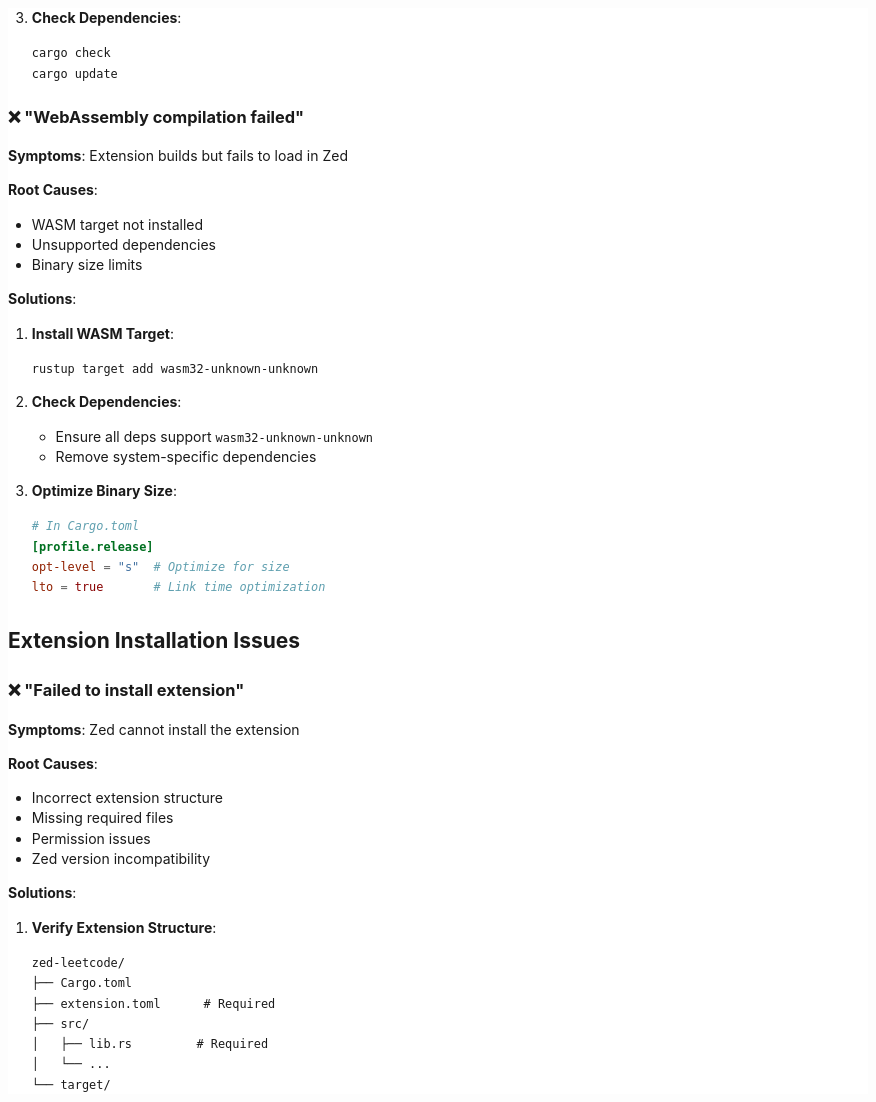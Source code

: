 3. **Check Dependencies**:
   ```bash
   cargo check
   cargo update
   ```

### ❌ "WebAssembly compilation failed"

**Symptoms**: Extension builds but fails to load in Zed

**Root Causes**:
- WASM target not installed
- Unsupported dependencies
- Binary size limits

**Solutions**:

1. **Install WASM Target**:
   ```bash
   rustup target add wasm32-unknown-unknown
   ```

2. **Check Dependencies**:
   - Ensure all deps support `wasm32-unknown-unknown`
   - Remove system-specific dependencies

3. **Optimize Binary Size**:
   ```toml
   # In Cargo.toml
   [profile.release]
   opt-level = "s"  # Optimize for size
   lto = true       # Link time optimization
   ```

## Extension Installation Issues

### ❌ "Failed to install extension"

**Symptoms**: Zed cannot install the extension

**Root Causes**:
- Incorrect extension structure
- Missing required files
- Permission issues
- Zed version incompatibility

**Solutions**:

1. **Verify Extension Structure**:
   ```
   zed-leetcode/
   ├── Cargo.toml
   ├── extension.toml      # Required
   ├── src/
   │   ├── lib.rs         # Required
   │   └── ...
   └── target/
   ```
